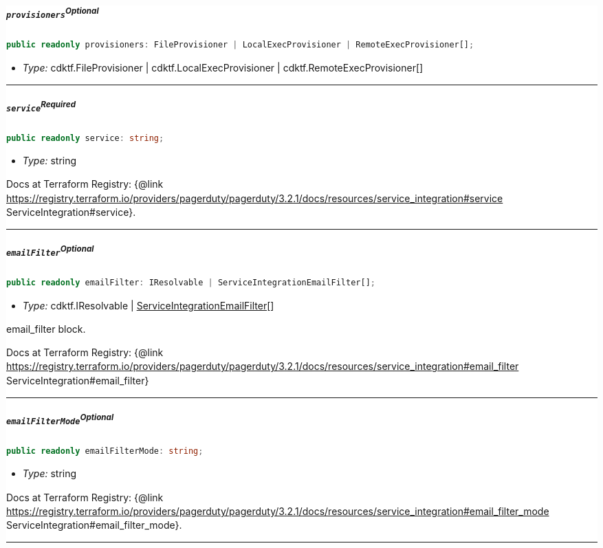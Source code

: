 ##### `provisioners`<sup>Optional</sup> <a name="provisioners" id="@cdktf/provider-pagerduty.serviceIntegration.ServiceIntegrationConfig.property.provisioners"></a>

```typescript
public readonly provisioners: FileProvisioner | LocalExecProvisioner | RemoteExecProvisioner[];
```

- *Type:* cdktf.FileProvisioner | cdktf.LocalExecProvisioner | cdktf.RemoteExecProvisioner[]

---

##### `service`<sup>Required</sup> <a name="service" id="@cdktf/provider-pagerduty.serviceIntegration.ServiceIntegrationConfig.property.service"></a>

```typescript
public readonly service: string;
```

- *Type:* string

Docs at Terraform Registry: {@link https://registry.terraform.io/providers/pagerduty/pagerduty/3.2.1/docs/resources/service_integration#service ServiceIntegration#service}.

---

##### `emailFilter`<sup>Optional</sup> <a name="emailFilter" id="@cdktf/provider-pagerduty.serviceIntegration.ServiceIntegrationConfig.property.emailFilter"></a>

```typescript
public readonly emailFilter: IResolvable | ServiceIntegrationEmailFilter[];
```

- *Type:* cdktf.IResolvable | <a href="#@cdktf/provider-pagerduty.serviceIntegration.ServiceIntegrationEmailFilter">ServiceIntegrationEmailFilter</a>[]

email_filter block.

Docs at Terraform Registry: {@link https://registry.terraform.io/providers/pagerduty/pagerduty/3.2.1/docs/resources/service_integration#email_filter ServiceIntegration#email_filter}

---

##### `emailFilterMode`<sup>Optional</sup> <a name="emailFilterMode" id="@cdktf/provider-pagerduty.serviceIntegration.ServiceIntegrationConfig.property.emailFilterMode"></a>

```typescript
public readonly emailFilterMode: string;
```

- *Type:* string

Docs at Terraform Registry: {@link https://registry.terraform.io/providers/pagerduty/pagerduty/3.2.1/docs/resources/service_integration#email_filter_mode ServiceIntegration#email_filter_mode}.

---
